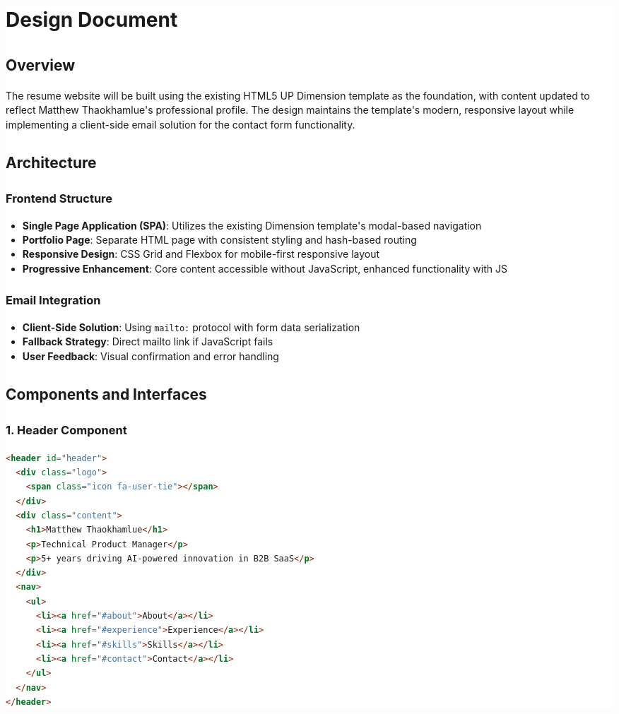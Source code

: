 # Design Document

## Overview

The resume website will be built using the existing HTML5 UP Dimension template as the foundation, with content updated to reflect Matthew Thaokhamlue's professional profile. The design maintains the template's modern, responsive layout while implementing a client-side email solution for the contact form functionality.

## Architecture

### Frontend Structure

- **Single Page Application (SPA)**: Utilizes the existing Dimension template's modal-based navigation
- **Portfolio Page**: Separate HTML page with consistent styling and hash-based routing
- **Responsive Design**: CSS Grid and Flexbox for mobile-first responsive layout
- **Progressive Enhancement**: Core content accessible without JavaScript, enhanced functionality with JS

### Email Integration

- **Client-Side Solution**: Using `mailto:` protocol with form data serialization
- **Fallback Strategy**: Direct mailto link if JavaScript fails
- **User Feedback**: Visual confirmation and error handling

## Components and Interfaces

### 1. Header Component

```html
<header id="header">
  <div class="logo">
    <span class="icon fa-user-tie"></span>
  </div>
  <div class="content">
    <h1>Matthew Thaokhamlue</h1>
    <p>Technical Product Manager</p>
    <p>5+ years driving AI-powered innovation in B2B SaaS</p>
  </div>
  <nav>
    <ul>
      <li><a href="#about">About</a></li>
      <li><a href="#experience">Experience</a></li>
      <li><a href="#skills">Skills</a></li>
      <li><a href="#contact">Contact</a></li>
    </ul>
  </nav>
</header>
```
